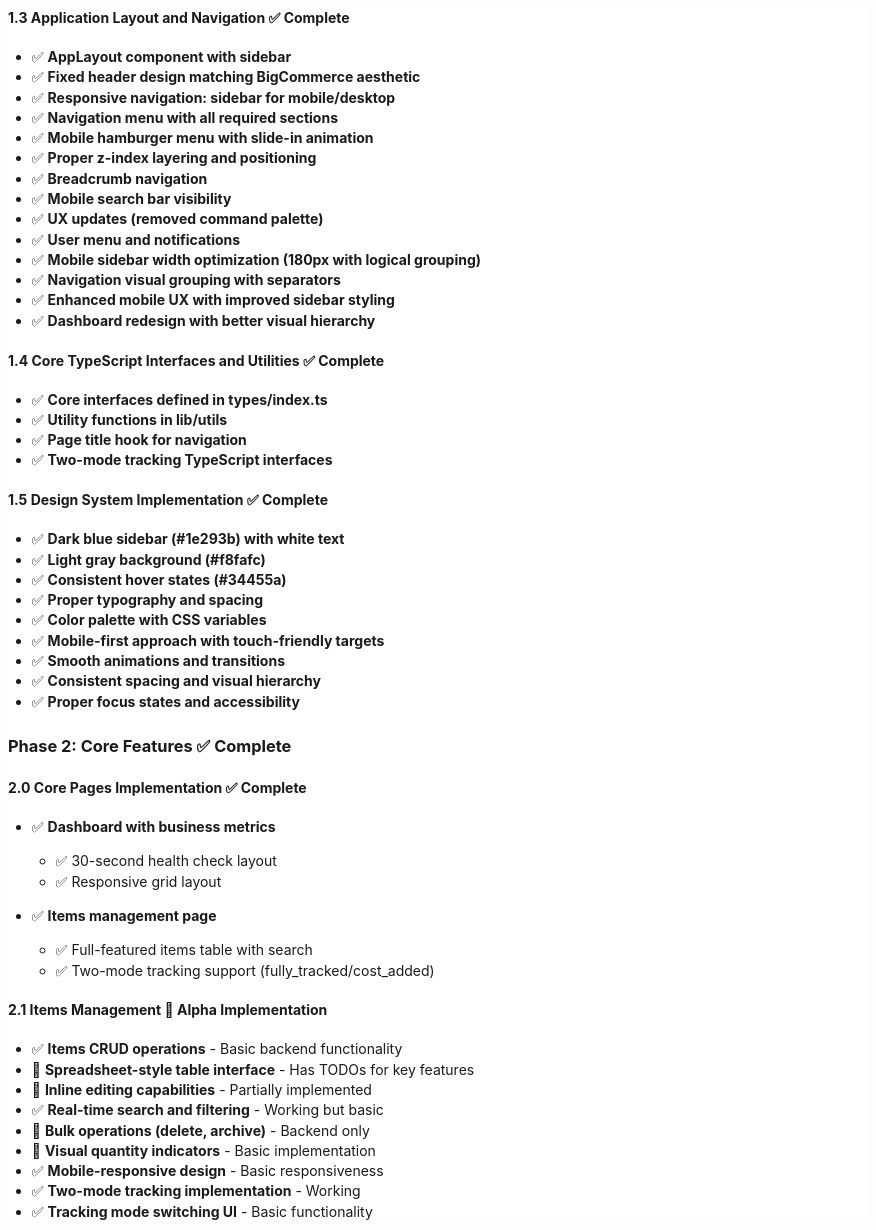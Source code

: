 #### **1.3 Application Layout and Navigation** ✅ **Complete**

- ✅ **AppLayout component with sidebar**
- ✅ **Fixed header design matching BigCommerce aesthetic**
- ✅ **Responsive navigation: sidebar for mobile/desktop**
- ✅ **Navigation menu with all required sections**
- ✅ **Mobile hamburger menu with slide-in animation**
- ✅ **Proper z-index layering and positioning**
- ✅ **Breadcrumb navigation**
- ✅ **Mobile search bar visibility**
- ✅ **UX updates (removed command palette)**
- ✅ **User menu and notifications**
- ✅ **Mobile sidebar width optimization (180px with logical grouping)**
- ✅ **Navigation visual grouping with separators**
- ✅ **Enhanced mobile UX with improved sidebar styling**
- ✅ **Dashboard redesign with better visual hierarchy**

#### **1.4 Core TypeScript Interfaces and Utilities** ✅ **Complete**

- ✅ **Core interfaces defined in types/index.ts**
- ✅ **Utility functions in lib/utils**
- ✅ **Page title hook for navigation**
- ✅ **Two-mode tracking TypeScript interfaces**

#### **1.5 Design System Implementation** ✅ **Complete**

- ✅ **Dark blue sidebar (#1e293b) with white text**
- ✅ **Light gray background (#f8fafc)**
- ✅ **Consistent hover states (#34455a)**
- ✅ **Proper typography and spacing**
- ✅ **Color palette with CSS variables**
- ✅ **Mobile-first approach with touch-friendly targets**
- ✅ **Smooth animations and transitions**
- ✅ **Consistent spacing and visual hierarchy**
- ✅ **Proper focus states and accessibility**

### **Phase 2: Core Features** ✅ **Complete**

#### **2.0 Core Pages Implementation** ✅ **Complete**

- ✅ **Dashboard with business metrics**
  - ✅ 30-second health check layout
  - ✅ Responsive grid layout

- ✅ **Items management page**
  - ✅ Full-featured items table with search
  - ✅ Two-mode tracking support (fully_tracked/cost_added)

#### **2.1 Items Management** 🚧 **Alpha Implementation**

- ✅ **Items CRUD operations** - Basic backend functionality
- 🚧 **Spreadsheet-style table interface** - Has TODOs for key features
- 🚧 **Inline editing capabilities** - Partially implemented
- ✅ **Real-time search and filtering** - Working but basic
- 🚧 **Bulk operations (delete, archive)** - Backend only
- 🚧 **Visual quantity indicators** - Basic implementation
- ✅ **Mobile-responsive design** - Basic responsiveness
- ✅ **Two-mode tracking implementation** - Working
- ✅ **Tracking mode switching UI** - Basic functionality
